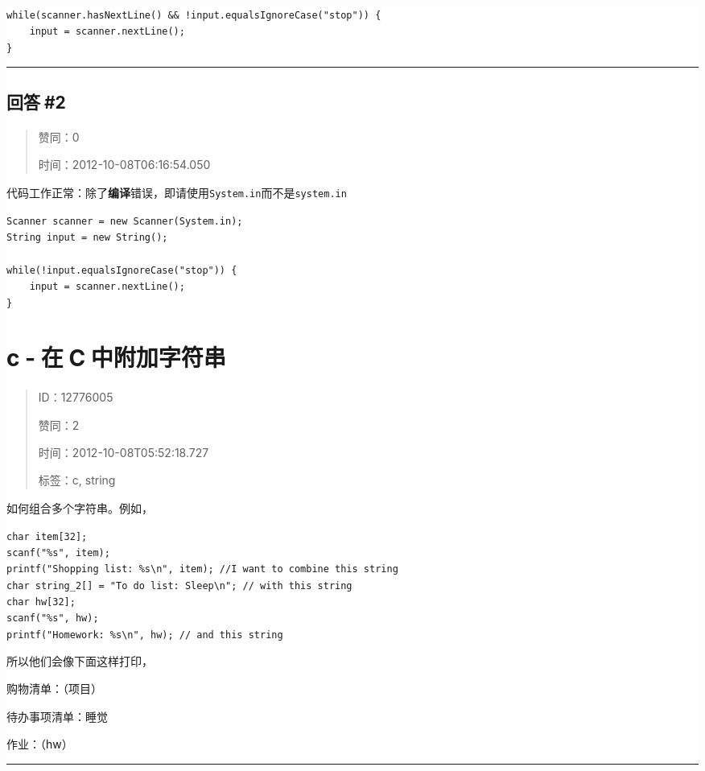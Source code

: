 ```
while(scanner.hasNextLine() && !input.equalsIgnoreCase("stop")) {
    input = scanner.nextLine();
} 
```

* * *

## 回答 #2

> 赞同：0
> 
> 时间：2012-10-08T06:16:54.050

代码工作正常：除了**编译**错误，即请使用`System.in`而不是`system.in`

```
Scanner scanner = new Scanner(System.in);
String input = new String();

while(!input.equalsIgnoreCase("stop")) {
    input = scanner.nextLine();
} 
```

# c - 在 C 中附加字符串

> ID：12776005
> 
> 赞同：2
> 
> 时间：2012-10-08T05:52:18.727
> 
> 标签：c, string

如何组合多个字符串。例如，

```
char item[32];
scanf("%s", item);
printf("Shopping list: %s\n", item); //I want to combine this string 
char string_2[] = "To do list: Sleep\n"; // with this string 
char hw[32];
scanf("%s", hw); 
printf("Homework: %s\n", hw); // and this string 
```

所以他们会像下面这样打印，

购物清单：（项目）

待办事项清单：睡觉

作业：（hw）

* * *
